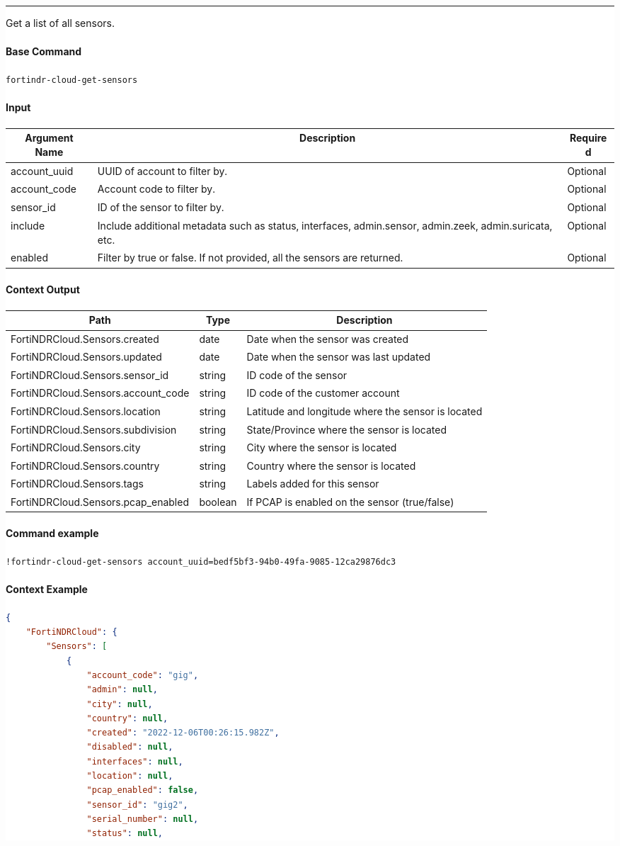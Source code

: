 ***
Get a list of all sensors.

#### Base Command

`fortindr-cloud-get-sensors`

#### Input

| **Argument Name** | **Description** | **Required** |
| --- | --- | --- |
| account_uuid | UUID of account to filter by. | Optional | 
| account_code | Account code to filter by. | Optional | 
| sensor_id | ID of the sensor to filter by. | Optional | 
| include | Include additional metadata such as status, interfaces, admin.sensor, admin.zeek, admin.suricata, etc. | Optional | 
| enabled | Filter by true or false. If not provided, all the sensors are returned. | Optional | 

#### Context Output

| **Path** | **Type** | **Description** |
| --- | --- | --- |
| FortiNDRCloud.Sensors.created | date | Date when the sensor was created | 
| FortiNDRCloud.Sensors.updated | date | Date when the sensor was last updated | 
| FortiNDRCloud.Sensors.sensor_id | string | ID code of the sensor | 
| FortiNDRCloud.Sensors.account_code | string | ID code of the customer account | 
| FortiNDRCloud.Sensors.location | string | Latitude and longitude where the sensor is located | 
| FortiNDRCloud.Sensors.subdivision | string | State/Province where the sensor is located | 
| FortiNDRCloud.Sensors.city | string | City where the sensor is located | 
| FortiNDRCloud.Sensors.country | string | Country where the sensor is located | 
| FortiNDRCloud.Sensors.tags | string | Labels added for this sensor | 
| FortiNDRCloud.Sensors.pcap_enabled | boolean | If PCAP is enabled on the sensor \(true/false\) | 

#### Command example

```!fortindr-cloud-get-sensors account_uuid=bedf5bf3-94b0-49fa-9085-12ca29876dc3```

#### Context Example

```json
{
    "FortiNDRCloud": {
        "Sensors": [
            {
                "account_code": "gig",
                "admin": null,
                "city": null,
                "country": null,
                "created": "2022-12-06T00:26:15.982Z",
                "disabled": null,
                "interfaces": null,
                "location": null,
                "pcap_enabled": false,
                "sensor_id": "gig2",
                "serial_number": null,
                "status": null,
```